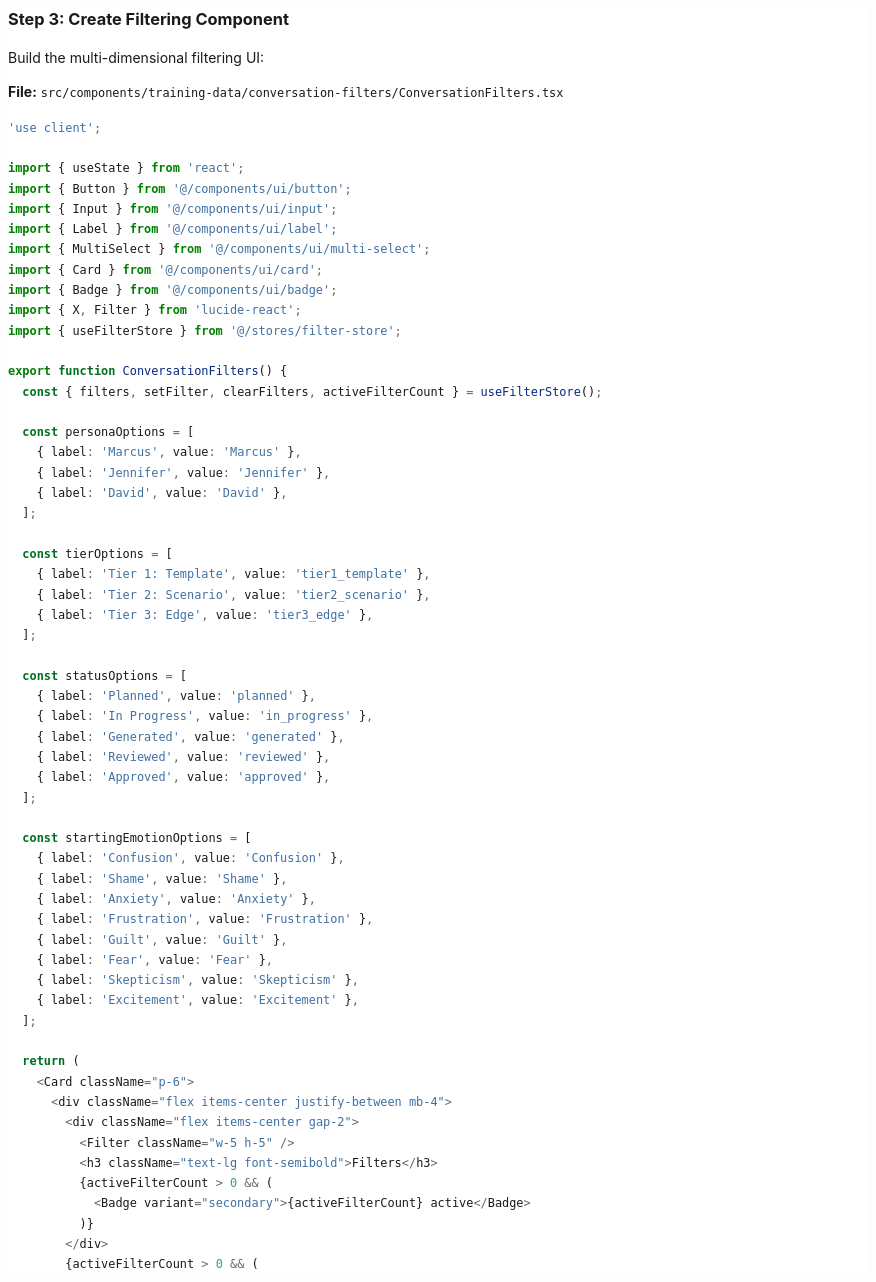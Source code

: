 ### Step 3: Create Filtering Component

Build the multi-dimensional filtering UI:

**File:** `src/components/training-data/conversation-filters/ConversationFilters.tsx`

```typescript
'use client';

import { useState } from 'react';
import { Button } from '@/components/ui/button';
import { Input } from '@/components/ui/input';
import { Label } from '@/components/ui/label';
import { MultiSelect } from '@/components/ui/multi-select';
import { Card } from '@/components/ui/card';
import { Badge } from '@/components/ui/badge';
import { X, Filter } from 'lucide-react';
import { useFilterStore } from '@/stores/filter-store';

export function ConversationFilters() {
  const { filters, setFilter, clearFilters, activeFilterCount } = useFilterStore();

  const personaOptions = [
    { label: 'Marcus', value: 'Marcus' },
    { label: 'Jennifer', value: 'Jennifer' },
    { label: 'David', value: 'David' },
  ];

  const tierOptions = [
    { label: 'Tier 1: Template', value: 'tier1_template' },
    { label: 'Tier 2: Scenario', value: 'tier2_scenario' },
    { label: 'Tier 3: Edge', value: 'tier3_edge' },
  ];

  const statusOptions = [
    { label: 'Planned', value: 'planned' },
    { label: 'In Progress', value: 'in_progress' },
    { label: 'Generated', value: 'generated' },
    { label: 'Reviewed', value: 'reviewed' },
    { label: 'Approved', value: 'approved' },
  ];

  const startingEmotionOptions = [
    { label: 'Confusion', value: 'Confusion' },
    { label: 'Shame', value: 'Shame' },
    { label: 'Anxiety', value: 'Anxiety' },
    { label: 'Frustration', value: 'Frustration' },
    { label: 'Guilt', value: 'Guilt' },
    { label: 'Fear', value: 'Fear' },
    { label: 'Skepticism', value: 'Skepticism' },
    { label: 'Excitement', value: 'Excitement' },
  ];

  return (
    <Card className="p-6">
      <div className="flex items-center justify-between mb-4">
        <div className="flex items-center gap-2">
          <Filter className="w-5 h-5" />
          <h3 className="text-lg font-semibold">Filters</h3>
          {activeFilterCount > 0 && (
            <Badge variant="secondary">{activeFilterCount} active</Badge>
          )}
        </div>
        {activeFilterCount > 0 && (
```